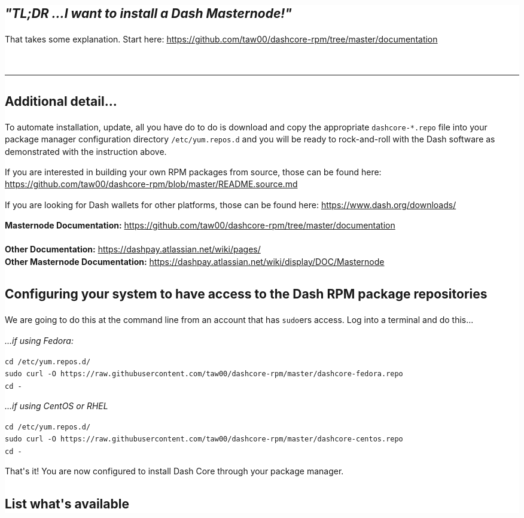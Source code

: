 ## *"TL;DR ...I want to install a Dash Masternode!"*

That takes some explanation. Start here:
<https://github.com/taw00/dashcore-rpm/tree/master/documentation>

&nbsp;

---

## Additional detail...

To automate installation, update, all you have do to do is download and copy
the appropriate `dashcore-*.repo` file into your package manager configuration
directory `/etc/yum.repos.d` and you will be ready to rock-and-roll with the
Dash software as demonstrated with the instruction above.

If you are interested in building your own RPM packages from source, those can
be found here: <https://github.com/taw00/dashcore-rpm/blob/master/README.source.md>

If you are looking for Dash wallets for other platforms, those can be found here:
<https://www.dash.org/downloads/>

**Masternode Documentation:** <https://github.com/taw00/dashcore-rpm/tree/master/documentation><br />   
**Other Documentation:** <https://dashpay.atlassian.net/wiki/pages/><br />
**Other Masternode Documentation:** <https://dashpay.atlassian.net/wiki/display/DOC/Masternode>


## Configuring your system to have access to the Dash RPM package repositories

We are going to do this at the command line from an account that has `sudo`ers
access. Log into a terminal and do this...

*...if using Fedora:*

```
cd /etc/yum.repos.d/
sudo curl -O https://raw.githubusercontent.com/taw00/dashcore-rpm/master/dashcore-fedora.repo
cd -
```

*...if using CentOS or RHEL*

```
cd /etc/yum.repos.d/
sudo curl -O https://raw.githubusercontent.com/taw00/dashcore-rpm/master/dashcore-centos.repo
cd -
```

That's it! You are now configured to install Dash Core through your package
manager.

## List what's available
